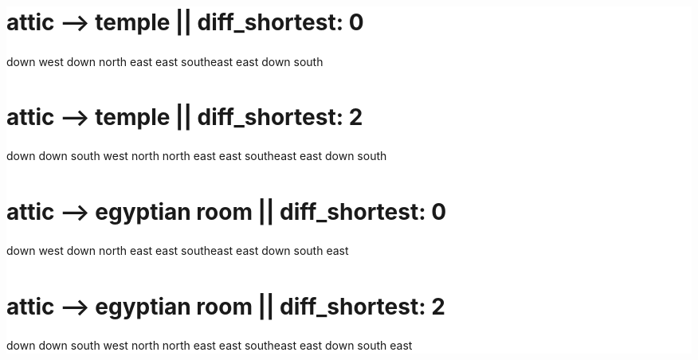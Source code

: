 # attic --> temple || diff_shortest: 0
down
west
down
north
east
east
southeast
east
down
south

# attic --> temple || diff_shortest: 2
down
down
south
west
north
north
east
east
southeast
east
down
south

# attic --> egyptian room || diff_shortest: 0
down
west
down
north
east
east
southeast
east
down
south
east

# attic --> egyptian room || diff_shortest: 2
down
down
south
west
north
north
east
east
southeast
east
down
south
east
